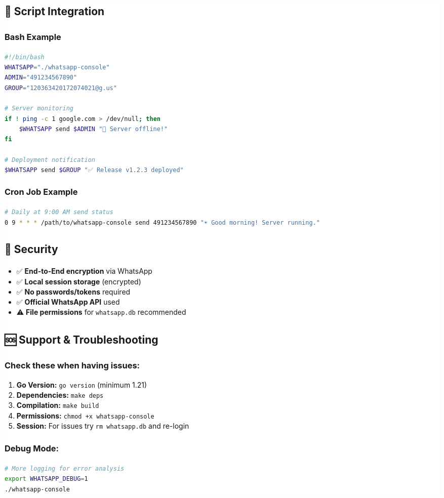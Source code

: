 ## 📱 Script Integration

### **Bash Example**

```bash
#!/bin/bash
WHATSAPP="./whatsapp-console"
ADMIN="491234567890"
GROUP="120363420172074021@g.us"

# Server monitoring
if ! ping -c 1 google.com > /dev/null; then
    $WHATSAPP send $ADMIN "🚨 Server offline!"
fi

# Deployment notification  
$WHATSAPP send $GROUP "✅ Release v1.2.3 deployed"
```

### **Cron Job Example**

```bash
# Daily at 9:00 AM send status
0 9 * * * /path/to/whatsapp-console send 491234567890 "☀️ Good morning! Server running."
```

## 🔐 Security

- ✅ **End-to-End encryption** via WhatsApp
- ✅ **Local session storage** (encrypted)
- ✅ **No passwords/tokens** required  
- ✅ **Official WhatsApp API** used
- ⚠️ **File permissions** for `whatsapp.db` recommended

## 🆘 Support & Troubleshooting

### **Check these when having issues:**

1. **Go Version:** `go version` (minimum 1.21)
2. **Dependencies:** `make deps`
3. **Compilation:** `make build` 
4. **Permissions:** `chmod +x whatsapp-console`
5. **Session:** For issues try `rm whatsapp.db` and re-login

### **Debug Mode:**
```bash
# More logging for error analysis
export WHATSAPP_DEBUG=1
./whatsapp-console
```
